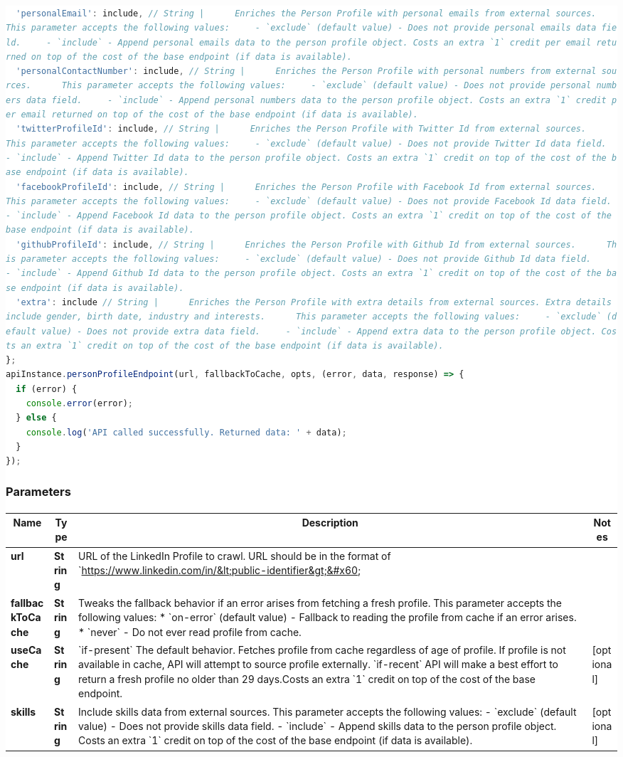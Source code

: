 ```javascript
  'personalEmail': include, // String |      Enriches the Person Profile with personal emails from external sources.      This parameter accepts the following values:     - `exclude` (default value) - Does not provide personal emails data field.     - `include` - Append personal emails data to the person profile object. Costs an extra `1` credit per email returned on top of the cost of the base endpoint (if data is available).     
  'personalContactNumber': include, // String |      Enriches the Person Profile with personal numbers from external sources.      This parameter accepts the following values:     - `exclude` (default value) - Does not provide personal numbers data field.     - `include` - Append personal numbers data to the person profile object. Costs an extra `1` credit per email returned on top of the cost of the base endpoint (if data is available).     
  'twitterProfileId': include, // String |      Enriches the Person Profile with Twitter Id from external sources.      This parameter accepts the following values:     - `exclude` (default value) - Does not provide Twitter Id data field.     - `include` - Append Twitter Id data to the person profile object. Costs an extra `1` credit on top of the cost of the base endpoint (if data is available).     
  'facebookProfileId': include, // String |      Enriches the Person Profile with Facebook Id from external sources.      This parameter accepts the following values:     - `exclude` (default value) - Does not provide Facebook Id data field.     - `include` - Append Facebook Id data to the person profile object. Costs an extra `1` credit on top of the cost of the base endpoint (if data is available).     
  'githubProfileId': include, // String |      Enriches the Person Profile with Github Id from external sources.      This parameter accepts the following values:     - `exclude` (default value) - Does not provide Github Id data field.     - `include` - Append Github Id data to the person profile object. Costs an extra `1` credit on top of the cost of the base endpoint (if data is available).     
  'extra': include // String |      Enriches the Person Profile with extra details from external sources. Extra details include gender, birth date, industry and interests.      This parameter accepts the following values:     - `exclude` (default value) - Does not provide extra data field.     - `include` - Append extra data to the person profile object. Costs an extra `1` credit on top of the cost of the base endpoint (if data is available).     
};
apiInstance.personProfileEndpoint(url, fallbackToCache, opts, (error, data, response) => {
  if (error) {
    console.error(error);
  } else {
    console.log('API called successfully. Returned data: ' + data);
  }
});
```

### Parameters


Name | Type | Description  | Notes
------------- | ------------- | ------------- | -------------
 **url** | **String**|      URL of the LinkedIn Profile to crawl.      URL should be in the format of &#x60;https://www.linkedin.com/in/&lt;public-identifier&gt;&#x60;      | 
 **fallbackToCache** | **String**|      Tweaks the fallback behavior if an error arises from fetching a fresh profile.          This parameter accepts the following values:     * &#x60;on-error&#x60; (default value) - Fallback to reading the profile from cache if an error arises.     * &#x60;never&#x60; - Do not ever read profile from cache.      | 
 **useCache** | **String**| &#x60;if-present&#x60; The default behavior. Fetches profile from cache regardless of age of profile. If profile is not available in cache, API will attempt to source profile externally.  &#x60;if-recent&#x60; API will make a best effort to return a fresh profile no older than 29 days.Costs an extra &#x60;1&#x60; credit on top of the cost of the base endpoint. | [optional] 
 **skills** | **String**|      Include skills data from external sources.      This parameter accepts the following values:     - &#x60;exclude&#x60; (default value) - Does not provide skills data field.     - &#x60;include&#x60; - Append skills data to the person profile object. Costs an extra &#x60;1&#x60; credit on top of the cost of the base endpoint (if data is available).      | [optional] 